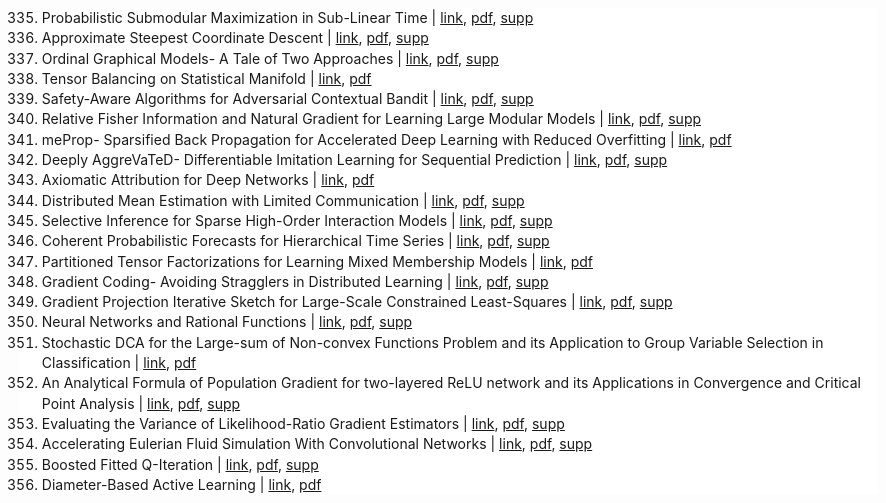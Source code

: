 335. Probabilistic Submodular Maximization in Sub-Linear Time | [link](https://proceedings.mlr.press/v70/stan17a.html), [pdf](http://proceedings.mlr.press/v70/stan17a/stan17a.pdf), [supp](http://proceedings.mlr.press/v70/stan17a/stan17a-supp.pdf)
336. Approximate Steepest Coordinate Descent | [link](https://proceedings.mlr.press/v70/stich17a.html), [pdf](http://proceedings.mlr.press/v70/stich17a/stich17a.pdf), [supp](http://proceedings.mlr.press/v70/stich17a/stich17a-supp.pdf)
337. Ordinal Graphical Models- A Tale of Two Approaches | [link](https://proceedings.mlr.press/v70/suggala17a.html), [pdf](http://proceedings.mlr.press/v70/suggala17a/suggala17a.pdf), [supp](http://proceedings.mlr.press/v70/suggala17a/suggala17a-supp.pdf)
338. Tensor Balancing on Statistical Manifold | [link](https://proceedings.mlr.press/v70/sugiyama17a.html), [pdf](http://proceedings.mlr.press/v70/sugiyama17a/sugiyama17a.pdf)
339. Safety-Aware Algorithms for Adversarial Contextual Bandit | [link](https://proceedings.mlr.press/v70/sun17a.html), [pdf](http://proceedings.mlr.press/v70/sun17a/sun17a.pdf), [supp](http://proceedings.mlr.press/v70/sun17a/sun17a-supp.pdf)
340. Relative Fisher Information and Natural Gradient for Learning Large Modular Models | [link](https://proceedings.mlr.press/v70/sun17b.html), [pdf](http://proceedings.mlr.press/v70/sun17b/sun17b.pdf), [supp](http://proceedings.mlr.press/v70/sun17b/sun17b-supp.pdf)
341. meProp- Sparsified Back Propagation for Accelerated Deep Learning with Reduced Overfitting | [link](https://proceedings.mlr.press/v70/sun17c.html), [pdf](http://proceedings.mlr.press/v70/sun17c/sun17c.pdf)
342. Deeply AggreVaTeD- Differentiable Imitation Learning for Sequential Prediction | [link](https://proceedings.mlr.press/v70/sun17d.html), [pdf](http://proceedings.mlr.press/v70/sun17d/sun17d.pdf), [supp](http://proceedings.mlr.press/v70/sun17d/sun17d-supp.pdf)
343. Axiomatic Attribution for Deep Networks | [link](https://proceedings.mlr.press/v70/sundararajan17a.html), [pdf](http://proceedings.mlr.press/v70/sundararajan17a/sundararajan17a.pdf)
344. Distributed Mean Estimation with Limited Communication | [link](https://proceedings.mlr.press/v70/suresh17a.html), [pdf](http://proceedings.mlr.press/v70/suresh17a/suresh17a.pdf), [supp](http://proceedings.mlr.press/v70/suresh17a/suresh17a-supp.pdf)
345. Selective Inference for Sparse High-Order Interaction Models | [link](https://proceedings.mlr.press/v70/suzumura17a.html), [pdf](http://proceedings.mlr.press/v70/suzumura17a/suzumura17a.pdf), [supp](http://proceedings.mlr.press/v70/suzumura17a/suzumura17a-supp.pdf)
346. Coherent Probabilistic Forecasts for Hierarchical Time Series | [link](https://proceedings.mlr.press/v70/taieb17a.html), [pdf](http://proceedings.mlr.press/v70/taieb17a/taieb17a.pdf), [supp](http://proceedings.mlr.press/v70/taieb17a/taieb17a-supp.pdf)
347. Partitioned Tensor Factorizations for Learning Mixed Membership Models | [link](https://proceedings.mlr.press/v70/tan17a.html), [pdf](http://proceedings.mlr.press/v70/tan17a/tan17a.pdf)
348. Gradient Coding- Avoiding Stragglers in Distributed Learning | [link](https://proceedings.mlr.press/v70/tandon17a.html), [pdf](http://proceedings.mlr.press/v70/tandon17a/tandon17a.pdf), [supp](http://proceedings.mlr.press/v70/tandon17a/tandon17a-supp.pdf)
349. Gradient Projection Iterative Sketch for Large-Scale Constrained Least-Squares | [link](https://proceedings.mlr.press/v70/tang17a.html), [pdf](http://proceedings.mlr.press/v70/tang17a/tang17a.pdf), [supp](http://proceedings.mlr.press/v70/tang17a/tang17a-supp.pdf)
350. Neural Networks and Rational Functions | [link](https://proceedings.mlr.press/v70/telgarsky17a.html), [pdf](http://proceedings.mlr.press/v70/telgarsky17a/telgarsky17a.pdf), [supp](http://proceedings.mlr.press/v70/telgarsky17a/telgarsky17a-supp.pdf)
351. Stochastic DCA for the Large-sum of Non-convex Functions Problem and its Application to Group Variable Selection in Classification | [link](https://proceedings.mlr.press/v70/thi17a.html), [pdf](http://proceedings.mlr.press/v70/thi17a/thi17a.pdf)
352. An Analytical Formula of Population Gradient for two-layered ReLU network and its Applications in Convergence and Critical Point Analysis | [link](https://proceedings.mlr.press/v70/tian17a.html), [pdf](http://proceedings.mlr.press/v70/tian17a/tian17a.pdf), [supp](http://proceedings.mlr.press/v70/tian17a/tian17a-supp.pdf)
353. Evaluating the Variance of Likelihood-Ratio Gradient Estimators | [link](https://proceedings.mlr.press/v70/tokui17a.html), [pdf](http://proceedings.mlr.press/v70/tokui17a/tokui17a.pdf), [supp](http://proceedings.mlr.press/v70/tokui17a/tokui17a-supp.pdf)
354. Accelerating Eulerian Fluid Simulation With Convolutional Networks | [link](https://proceedings.mlr.press/v70/tompson17a.html), [pdf](http://proceedings.mlr.press/v70/tompson17a/tompson17a.pdf), [supp](http://proceedings.mlr.press/v70/tompson17a/tompson17a-supp.zip)
355. Boosted Fitted Q-Iteration | [link](https://proceedings.mlr.press/v70/tosatto17a.html), [pdf](http://proceedings.mlr.press/v70/tosatto17a/tosatto17a.pdf), [supp](http://proceedings.mlr.press/v70/tosatto17a/tosatto17a-supp.pdf)
356. Diameter-Based Active Learning | [link](https://proceedings.mlr.press/v70/tosh17a.html), [pdf](http://proceedings.mlr.press/v70/tosh17a/tosh17a.pdf)